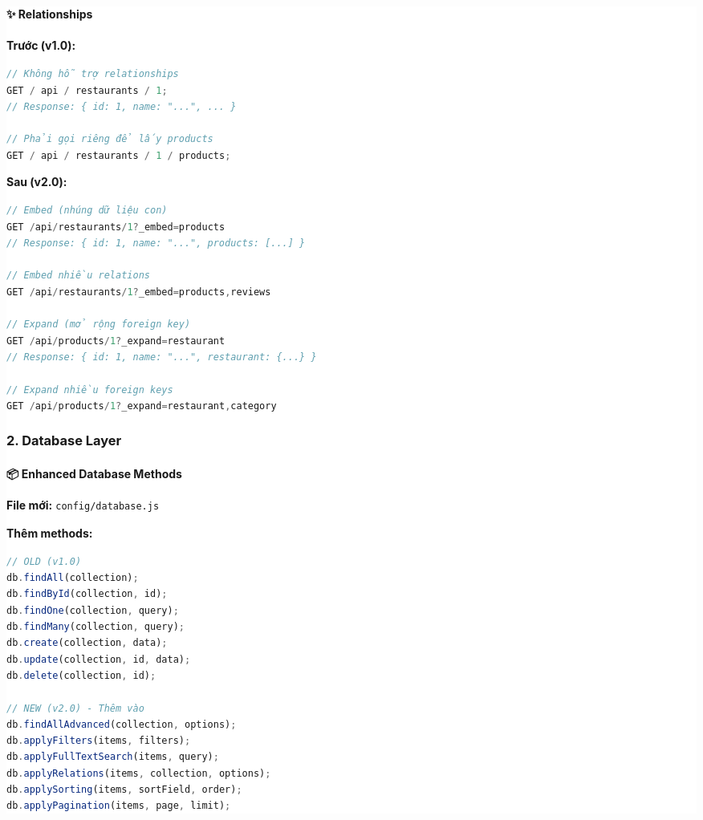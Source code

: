 
#### ✨ Relationships

**Trước (v1.0):**

```javascript
// Không hỗ trợ relationships
GET / api / restaurants / 1;
// Response: { id: 1, name: "...", ... }

// Phải gọi riêng để lấy products
GET / api / restaurants / 1 / products;
```

**Sau (v2.0):**

```javascript
// Embed (nhúng dữ liệu con)
GET /api/restaurants/1?_embed=products
// Response: { id: 1, name: "...", products: [...] }

// Embed nhiều relations
GET /api/restaurants/1?_embed=products,reviews

// Expand (mở rộng foreign key)
GET /api/products/1?_expand=restaurant
// Response: { id: 1, name: "...", restaurant: {...} }

// Expand nhiều foreign keys
GET /api/products/1?_expand=restaurant,category
```

### 2. Database Layer

#### 📦 Enhanced Database Methods

**File mới:** `config/database.js`

**Thêm methods:**

```javascript
// OLD (v1.0)
db.findAll(collection);
db.findById(collection, id);
db.findOne(collection, query);
db.findMany(collection, query);
db.create(collection, data);
db.update(collection, id, data);
db.delete(collection, id);

// NEW (v2.0) - Thêm vào
db.findAllAdvanced(collection, options);
db.applyFilters(items, filters);
db.applyFullTextSearch(items, query);
db.applyRelations(items, collection, options);
db.applySorting(items, sortField, order);
db.applyPagination(items, page, limit);
```
